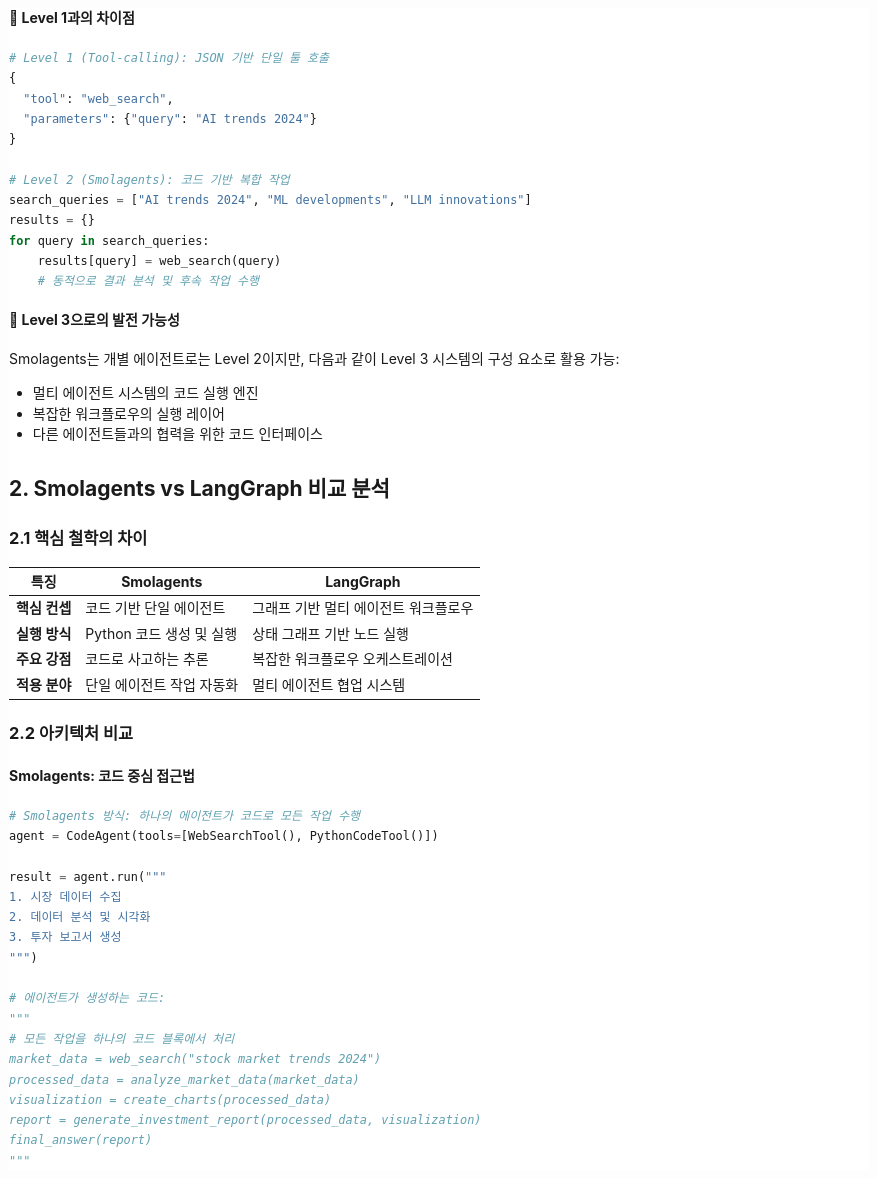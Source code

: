 #### 🔄 Level 1과의 차이점
```python
# Level 1 (Tool-calling): JSON 기반 단일 툴 호출
{
  "tool": "web_search",
  "parameters": {"query": "AI trends 2024"}
}

# Level 2 (Smolagents): 코드 기반 복합 작업
search_queries = ["AI trends 2024", "ML developments", "LLM innovations"]
results = {}
for query in search_queries:
    results[query] = web_search(query)
    # 동적으로 결과 분석 및 후속 작업 수행
```

#### 🚀 Level 3으로의 발전 가능성
Smolagents는 개별 에이전트로는 Level 2이지만, 다음과 같이 Level 3 시스템의 구성 요소로 활용 가능:
- 멀티 에이전트 시스템의 코드 실행 엔진
- 복잡한 워크플로우의 실행 레이어
- 다른 에이전트들과의 협력을 위한 코드 인터페이스

## 2. Smolagents vs LangGraph 비교 분석

### 2.1 핵심 철학의 차이

| 특징 | Smolagents | LangGraph |
|------|------------|-----------|
| **핵심 컨셉** | 코드 기반 단일 에이전트 | 그래프 기반 멀티 에이전트 워크플로우 |
| **실행 방식** | Python 코드 생성 및 실행 | 상태 그래프 기반 노드 실행 |
| **주요 강점** | 코드로 사고하는 추론 | 복잡한 워크플로우 오케스트레이션 |
| **적용 분야** | 단일 에이전트 작업 자동화 | 멀티 에이전트 협업 시스템 |

### 2.2 아키텍처 비교

#### Smolagents: 코드 중심 접근법
```python
# Smolagents 방식: 하나의 에이전트가 코드로 모든 작업 수행
agent = CodeAgent(tools=[WebSearchTool(), PythonCodeTool()])

result = agent.run("""
1. 시장 데이터 수집
2. 데이터 분석 및 시각화
3. 투자 보고서 생성
""")

# 에이전트가 생성하는 코드:
"""
# 모든 작업을 하나의 코드 블록에서 처리
market_data = web_search("stock market trends 2024")
processed_data = analyze_market_data(market_data)
visualization = create_charts(processed_data)
report = generate_investment_report(processed_data, visualization)
final_answer(report)
"""
```
